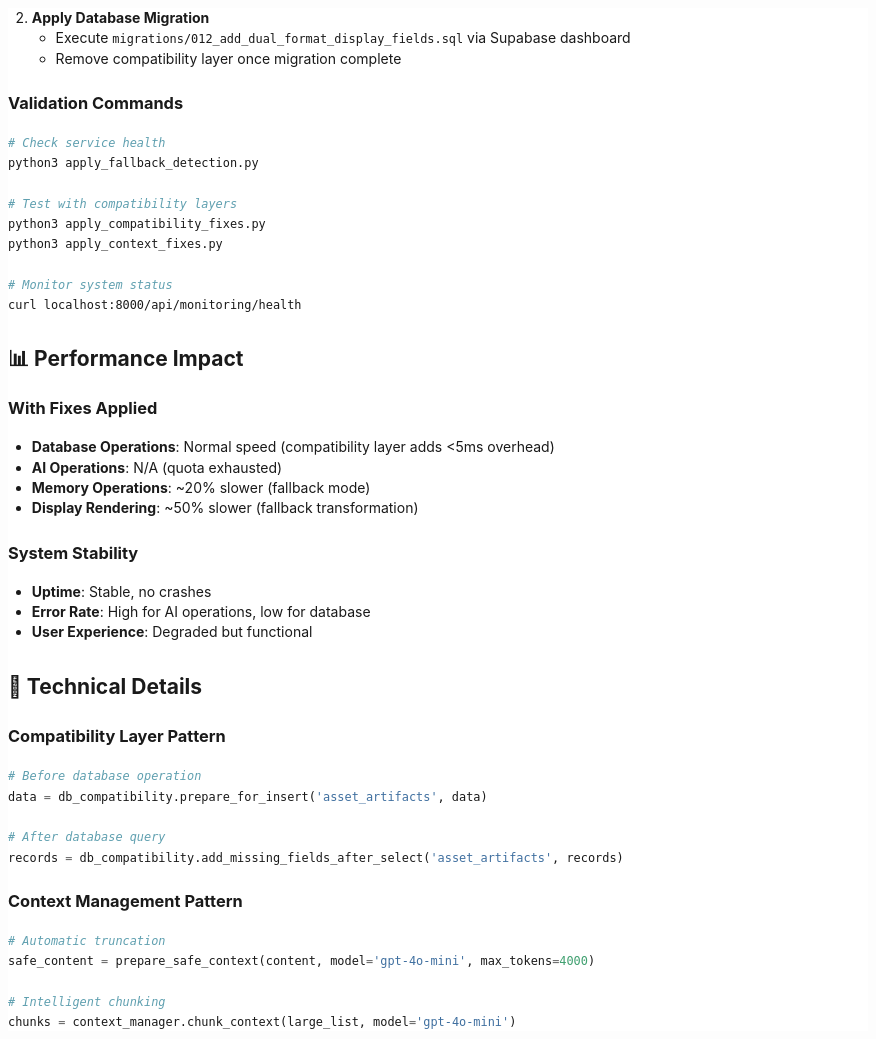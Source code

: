 2. **Apply Database Migration**
   - Execute `migrations/012_add_dual_format_display_fields.sql` via Supabase dashboard
   - Remove compatibility layer once migration complete

### Validation Commands
```bash
# Check service health
python3 apply_fallback_detection.py

# Test with compatibility layers
python3 apply_compatibility_fixes.py
python3 apply_context_fixes.py

# Monitor system status
curl localhost:8000/api/monitoring/health
```

## 📊 Performance Impact

### With Fixes Applied
- **Database Operations**: Normal speed (compatibility layer adds <5ms overhead)
- **AI Operations**: N/A (quota exhausted)
- **Memory Operations**: ~20% slower (fallback mode)
- **Display Rendering**: ~50% slower (fallback transformation)

### System Stability
- **Uptime**: Stable, no crashes
- **Error Rate**: High for AI operations, low for database
- **User Experience**: Degraded but functional

## 🔧 Technical Details

### Compatibility Layer Pattern
```python
# Before database operation
data = db_compatibility.prepare_for_insert('asset_artifacts', data)

# After database query
records = db_compatibility.add_missing_fields_after_select('asset_artifacts', records)
```

### Context Management Pattern
```python
# Automatic truncation
safe_content = prepare_safe_context(content, model='gpt-4o-mini', max_tokens=4000)

# Intelligent chunking
chunks = context_manager.chunk_context(large_list, model='gpt-4o-mini')
```
